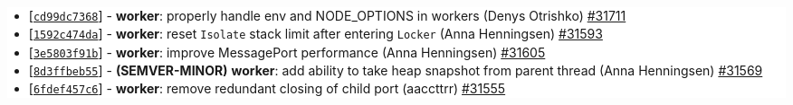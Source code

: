 * [[`cd99dc7368`](https://github.com/nodejs/node/commit/cd99dc7368)] - **worker**: properly handle env and NODE\_OPTIONS in workers (Denys Otrishko) [#31711](https://github.com/nodejs/node/pull/31711)
* [[`1592c474da`](https://github.com/nodejs/node/commit/1592c474da)] - **worker**: reset `Isolate` stack limit after entering `Locker` (Anna Henningsen) [#31593](https://github.com/nodejs/node/pull/31593)
* [[`3e5803f91b`](https://github.com/nodejs/node/commit/3e5803f91b)] - **worker**: improve MessagePort performance (Anna Henningsen) [#31605](https://github.com/nodejs/node/pull/31605)
* [[`8d3ffbeb55`](https://github.com/nodejs/node/commit/8d3ffbeb55)] - **(SEMVER-MINOR)** **worker**: add ability to take heap snapshot from parent thread (Anna Henningsen) [#31569](https://github.com/nodejs/node/pull/31569)
* [[`6fdef457c6`](https://github.com/nodejs/node/commit/6fdef457c6)] - **worker**: remove redundant closing of child port (aaccttrr) [#31555](https://github.com/nodejs/node/pull/31555)
